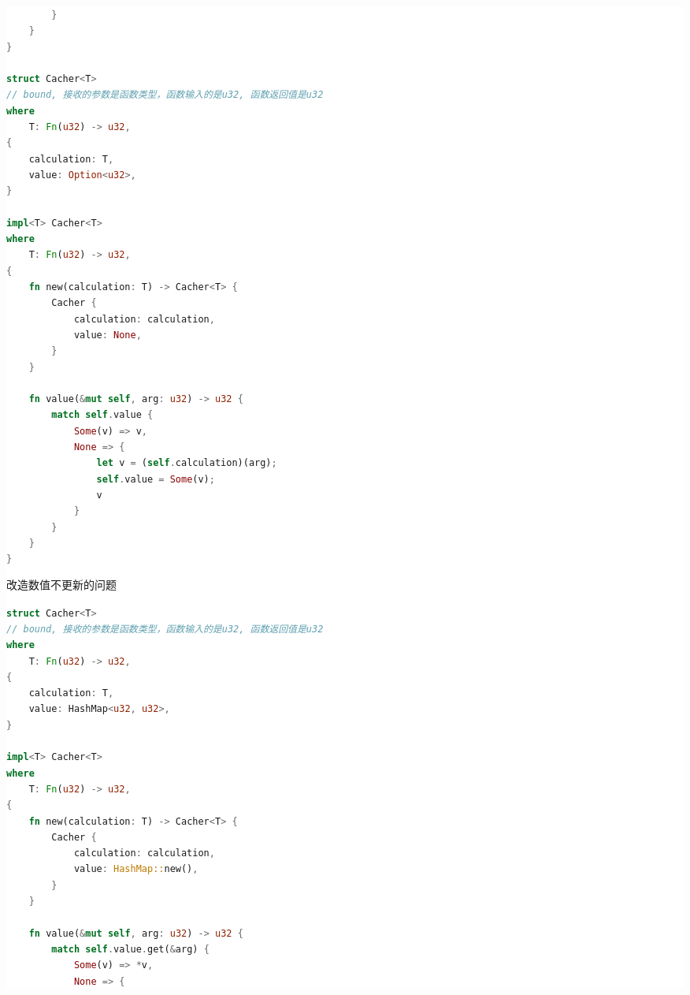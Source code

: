 ```rs
        }
    }
}

struct Cacher<T>
// bound, 接收的参数是函数类型，函数输入的是u32, 函数返回值是u32
where
    T: Fn(u32) -> u32,
{
    calculation: T,
    value: Option<u32>,
}

impl<T> Cacher<T>
where
    T: Fn(u32) -> u32,
{
    fn new(calculation: T) -> Cacher<T> {
        Cacher {
            calculation: calculation,
            value: None,
        }
    }

    fn value(&mut self, arg: u32) -> u32 {
        match self.value {
            Some(v) => v,
            None => {
                let v = (self.calculation)(arg);
                self.value = Some(v);
                v
            }
        }
    }
}
```

改造数值不更新的问题

```rs
struct Cacher<T>
// bound, 接收的参数是函数类型，函数输入的是u32, 函数返回值是u32
where
    T: Fn(u32) -> u32,
{
    calculation: T,
    value: HashMap<u32, u32>,
}

impl<T> Cacher<T>
where
    T: Fn(u32) -> u32,
{
    fn new(calculation: T) -> Cacher<T> {
        Cacher {
            calculation: calculation,
            value: HashMap::new(),
        }
    }

    fn value(&mut self, arg: u32) -> u32 {
        match self.value.get(&arg) {
            Some(v) => *v,
            None => {
```